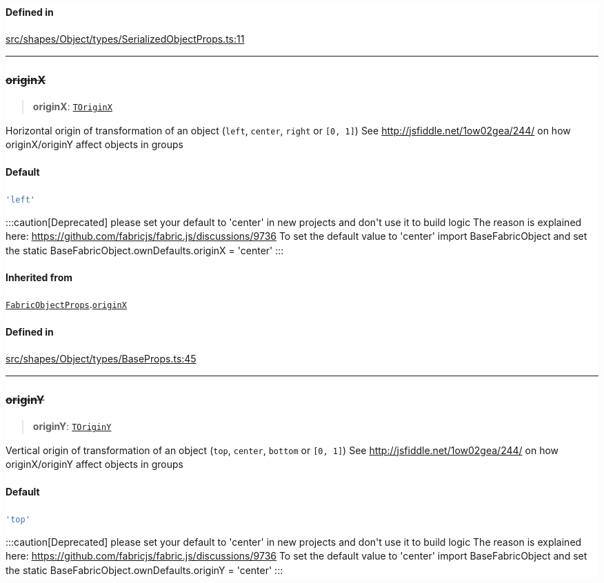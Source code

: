 #### Defined in

[src/shapes/Object/types/SerializedObjectProps.ts:11](https://github.com/fabricjs/fabric.js/blob/v6.0.0-rc4/src/shapes/Object/types/SerializedObjectProps.ts#L11)

***

### ~~originX~~

> **originX**: [`TOriginX`](/api/type-aliases/toriginx/)

Horizontal origin of transformation of an object (`left`, `center`, `right`  or `[0, 1]`)
See http://jsfiddle.net/1ow02gea/244/ on how originX/originY affect objects in groups

#### Default

```ts
'left'
```

:::caution[Deprecated]
please set your default to 'center' in new projects and don't use it to build logic
The reason is explained here: https://github.com/fabricjs/fabric.js/discussions/9736
To set the default value to 'center' import BaseFabricObject and set the static BaseFabricObject.ownDefaults.originX = 'center'
:::

#### Inherited from

[`FabricObjectProps`](/api/interfaces/fabricobjectprops/).[`originX`](/api/interfaces/fabricobjectprops/#originx)

#### Defined in

[src/shapes/Object/types/BaseProps.ts:45](https://github.com/fabricjs/fabric.js/blob/v6.0.0-rc4/src/shapes/Object/types/BaseProps.ts#L45)

***

### ~~originY~~

> **originY**: [`TOriginY`](/api/type-aliases/toriginy/)

Vertical origin of transformation of an object (`top`, `center`, `bottom` or `[0, 1]`)
See http://jsfiddle.net/1ow02gea/244/ on how originX/originY affect objects in groups

#### Default

```ts
'top'
```

:::caution[Deprecated]
please set your default to 'center' in new projects and don't use it to build logic
The reason is explained here: https://github.com/fabricjs/fabric.js/discussions/9736
To set the default value to 'center' import BaseFabricObject and set the static BaseFabricObject.ownDefaults.originY = 'center'
:::
